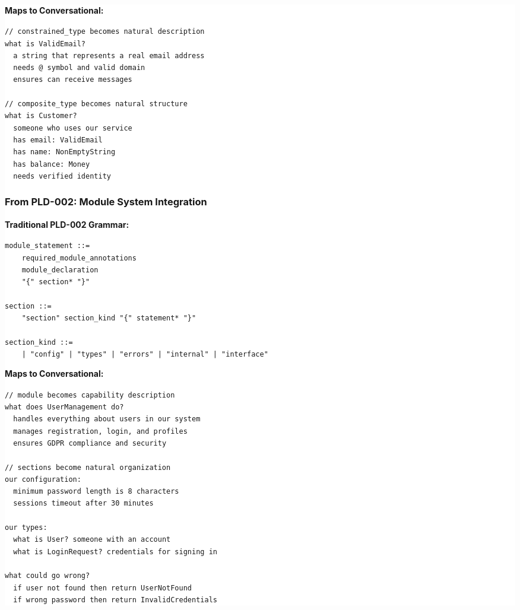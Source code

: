 **Maps to Conversational:**
```prism
// constrained_type becomes natural description
what is ValidEmail?
  a string that represents a real email address
  needs @ symbol and valid domain
  ensures can receive messages

// composite_type becomes natural structure
what is Customer?
  someone who uses our service
  has email: ValidEmail
  has name: NonEmptyString  
  has balance: Money
  needs verified identity
```

### From PLD-002: Module System Integration

**Traditional PLD-002 Grammar:**
```ebnf
module_statement ::=
    required_module_annotations
    module_declaration
    "{" section* "}"

section ::=
    "section" section_kind "{" statement* "}"

section_kind ::=
    | "config" | "types" | "errors" | "internal" | "interface"
```

**Maps to Conversational:**
```prism
// module becomes capability description
what does UserManagement do?
  handles everything about users in our system
  manages registration, login, and profiles
  ensures GDPR compliance and security

// sections become natural organization
our configuration:
  minimum password length is 8 characters
  sessions timeout after 30 minutes
  
our types:
  what is User? someone with an account
  what is LoginRequest? credentials for signing in
  
what could go wrong?
  if user not found then return UserNotFound
  if wrong password then return InvalidCredentials
```
